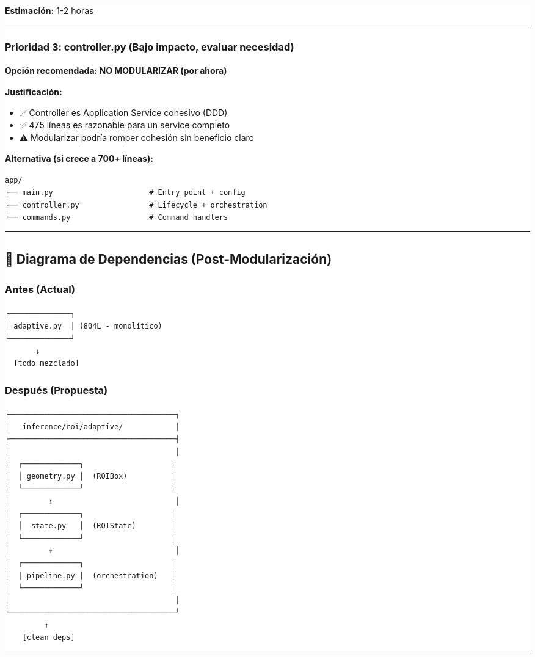 **Estimación:** 1-2 horas

---

### Prioridad 3: controller.py (Bajo impacto, evaluar necesidad)

**Opción recomendada: NO MODULARIZAR (por ahora)**

**Justificación:**
- ✅ Controller es Application Service cohesivo (DDD)
- ✅ 475 líneas es razonable para un service completo
- ⚠️ Modularizar podría romper cohesión sin beneficio claro

**Alternativa (si crece a 700+ líneas):**
```
app/
├── main.py                      # Entry point + config
├── controller.py                # Lifecycle + orchestration
└── commands.py                  # Command handlers
```

---

## 🎨 Diagrama de Dependencias (Post-Modularización)

### Antes (Actual)
```
┌──────────────┐
│ adaptive.py  │ (804L - monolítico)
└──────────────┘
       ↓
  [todo mezclado]
```

### Después (Propuesta)
```
┌──────────────────────────────────────┐
│   inference/roi/adaptive/            │
├──────────────────────────────────────┤
│                                      │
│  ┌─────────────┐                    │
│  │ geometry.py │  (ROIBox)          │
│  └─────────────┘                    │
│         ↑                            │
│  ┌─────────────┐                    │
│  │  state.py   │  (ROIState)        │
│  └─────────────┘                    │
│         ↑                            │
│  ┌─────────────┐                    │
│  │ pipeline.py │  (orchestration)   │
│  └─────────────┘                    │
│                                      │
└──────────────────────────────────────┘
         ↑
    [clean deps]
```

---